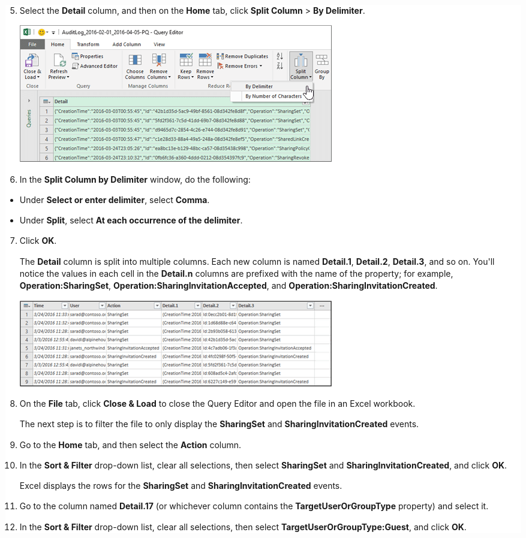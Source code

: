 5. Select the **Detail** column, and then on the **Home** tab, click **Split Column** \> **By Delimiter**.
    
    ![On the Home tab, click Split Column, and then click By Delimiter](media/aeb503e8-565b-42ea-91e2-9f127a74c00c.png)
  
6. In the **Split Column by Delimiter** window, do the following: 
    
  - Under **Select or enter delimiter**, select **Comma**.
    
  - Under **Split**, select **At each occurrence of the delimiter**.
    
7. Click **OK**.
    
    The **Detail** column is split into multiple columns. Each new column is named **Detail.1**, **Detail.2**, **Detail.3**, and so on. You'll notice the values in each cell in the **Detail.n** columns are prefixed with the name of the property; for example, **Operation:SharingSet**, **Operation:SharingInvitationAccepted**, and **Operation:SharingInvitationCreated**.
    
    ![The Detail column is split into multiple columns, one for each property](media/4b104ead-0313-4bd4-b2a9-f143ccb378ac.png)
  
8. On the **File** tab, click **Close &amp; Load** to close the Query Editor and open the file in an Excel workbook. 
    
    The next step is to filter the file to only display the **SharingSet** and **SharingInvitationCreated** events. 
    
9. Go to the **Home** tab, and then select the **Action** column. 
    
10. In the **Sort &amp; Filter** drop-down list, clear all selections, then select **SharingSet** and **SharingInvitationCreated**, and click **OK**.
    
    Excel displays the rows for the **SharingSet** and **SharingInvitationCreated** events. 
    
11. Go to the column named **Detail.17** (or whichever column contains the **TargetUserOrGroupType** property) and select it. 
    
12. In the **Sort &amp; Filter** drop-down list, clear all selections, then select **TargetUserOrGroupType:Guest**, and click **OK**.
    